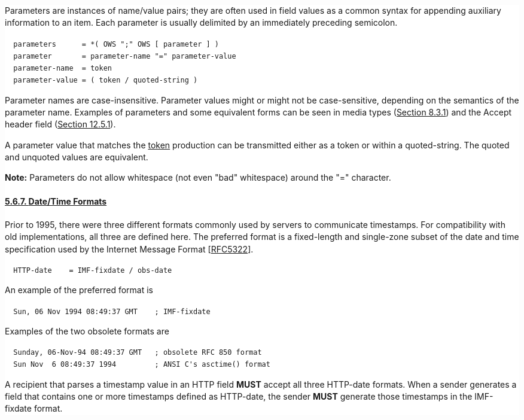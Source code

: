 Parameters are instances of name/value pairs; they are often used in field values as a common syntax for appending auxiliary information to an item. Each parameter is usually delimited by an immediately preceding semicolon.



```abnf9110
  parameters      = *( OWS ";" OWS [ parameter ] )
  parameter       = parameter-name "=" parameter-value
  parameter-name  = token
  parameter-value = ( token / quoted-string )
```



Parameter names are case-insensitive. Parameter values might or might not be case-sensitive, depending on the semantics of the parameter name. Examples of parameters and some equivalent forms can be seen in media types ([Section 8.3.1](https://www.rfc-editor.org/rfc/rfc9110.html#media.type)) and the Accept header field ([Section 12.5.1](https://www.rfc-editor.org/rfc/rfc9110.html#field.accept)).

A parameter value that matches the [token](https://www.rfc-editor.org/rfc/rfc9110.html#rule.token.separators) production can be transmitted either as a token or within a quoted-string. The quoted and unquoted values are equivalent.

**Note:** Parameters do not allow whitespace (not even "bad" whitespace) around the "=" character.

#### [5.6.7. ](https://www.rfc-editor.org/rfc/rfc9110.html#section-5.6.7)[Date/Time Formats](https://www.rfc-editor.org/rfc/rfc9110.html#name-date-time-formats)



Prior to 1995, there were three different formats commonly used by servers to communicate timestamps. For compatibility with old implementations, all three are defined here. The preferred format is a fixed-length and single-zone subset of the date and time specification used by the Internet Message Format [[RFC5322](https://www.rfc-editor.org/rfc/rfc9110.html#RFC5322)].



```abnf9110
  HTTP-date    = IMF-fixdate / obs-date
```



An example of the preferred format is

```
  Sun, 06 Nov 1994 08:49:37 GMT    ; IMF-fixdate
```



Examples of the two obsolete formats are

```
  Sunday, 06-Nov-94 08:49:37 GMT   ; obsolete RFC 850 format
  Sun Nov  6 08:49:37 1994         ; ANSI C's asctime() format
```



A recipient that parses a timestamp value in an HTTP field **MUST** accept all three HTTP-date formats. When a sender generates a field that contains one or more timestamps defined as HTTP-date, the sender **MUST** generate those timestamps in the IMF-fixdate format.
